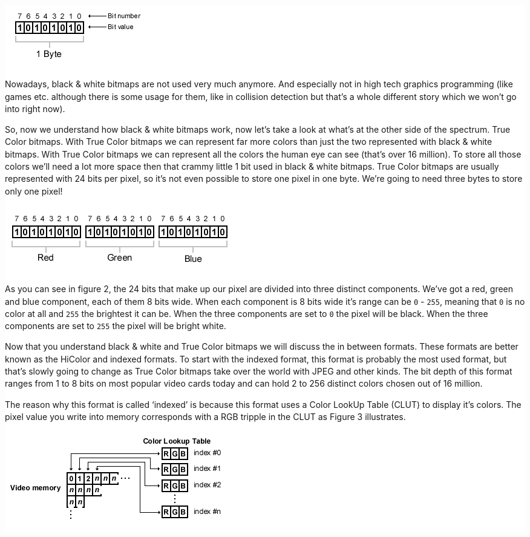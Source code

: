 ![Figure 1](https://raw.githubusercontent.com/northern/Win32Bitmaps/master/images/figure1.png)

Nowadays, black & white bitmaps are not used very much anymore. And especially not in high tech graphics programming (like games etc. although there is some usage for them, like in collision detection but that’s a whole different story which we won’t go into right now). 

So, now we understand how black & white bitmaps work, now let’s take a look at what’s at the other side of the spectrum. True Color bitmaps. With True Color bitmaps we can represent far more colors than just the two represented with black & white bitmaps. With True Color bitmaps we can represent all the colors the human eye can see (that’s over 16 million). To store all those colors we’ll need a lot more space then that crammy little 1 bit used in black & white bitmaps. True Color bitmaps are usually represented with 24 bits per pixel, so it’s not even possible to store one pixel in one byte. We’re going to need three bytes to store only one pixel!

![Figure 2](https://raw.githubusercontent.com/northern/Win32Bitmaps/master/images/figure2.png)

As you can see in figure 2, the 24 bits that make up our pixel are divided into three distinct components. We’ve got a red, green and blue component, each of them 8 bits wide. When each component is 8 bits wide it’s range can be `0` - `255`, meaning that `0` is no color at all and `255` the brightest it can be. When the three components are set to `0` the pixel will be black. When the three components are set to `255` the pixel will be bright white.

Now that you understand black & white and True Color bitmaps we will discuss the in between formats. These formats are better known as the HiColor and indexed formats. To start with the indexed format, this format is probably the most used format, but that’s slowly going to change as True Color bitmaps take over the world with JPEG and other kinds. The bit depth of this format ranges from 1 to 8 bits on most popular video cards today and can hold 2 to 256 distinct colors chosen out of 16 million.

The reason why this format is called ‘indexed’ is because this format uses a Color LookUp Table (CLUT) to display it’s colors. The pixel value you write into memory corresponds with a RGB tripple in the CLUT as Figure 3 illustrates.

![Figure 3](https://raw.githubusercontent.com/northern/Win32Bitmaps/master/images/figure3.png)
